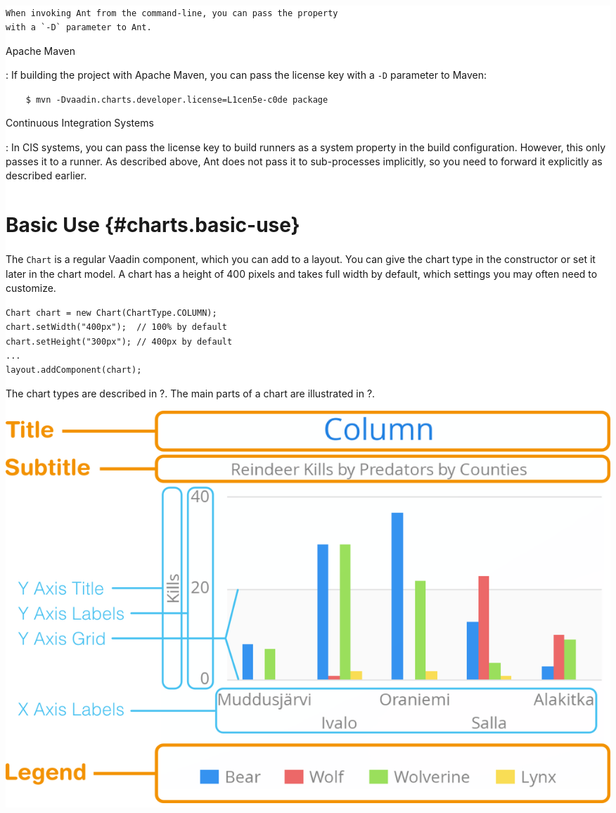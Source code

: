     When invoking Ant from the command-line, you can pass the property
    with a `-D` parameter to Ant.

Apache Maven

:   If building the project with Apache Maven, you can pass the license
    key with a `-D` parameter to Maven:

        $ mvn -Dvaadin.charts.developer.license=L1cen5e-c0de package

Continuous Integration Systems

:   In CIS systems, you can pass the license key to build runners as a
    system property in the build configuration. However, this only
    passes it to a runner. As described above, Ant does not pass it to
    sub-processes implicitly, so you need to forward it explicitly as
    described earlier.

Basic Use {#charts.basic-use}
=========

The `Chart` is a regular Vaadin component, which you can add to a
layout. You can give the chart type in the constructor or set it later
in the chart model. A chart has a height of 400 pixels and takes full
width by default, which settings you may often need to customize.

    Chart chart = new Chart(ChartType.COLUMN);
    chart.setWidth("400px");  // 100% by default
    chart.setHeight("300px"); // 400px by default
    ...
    layout.addComponent(chart);

The chart types are described in ?. The main parts of a chart are
illustrated in ?.

![Chart Elements](img/charts/charts-elements-hi.png)
